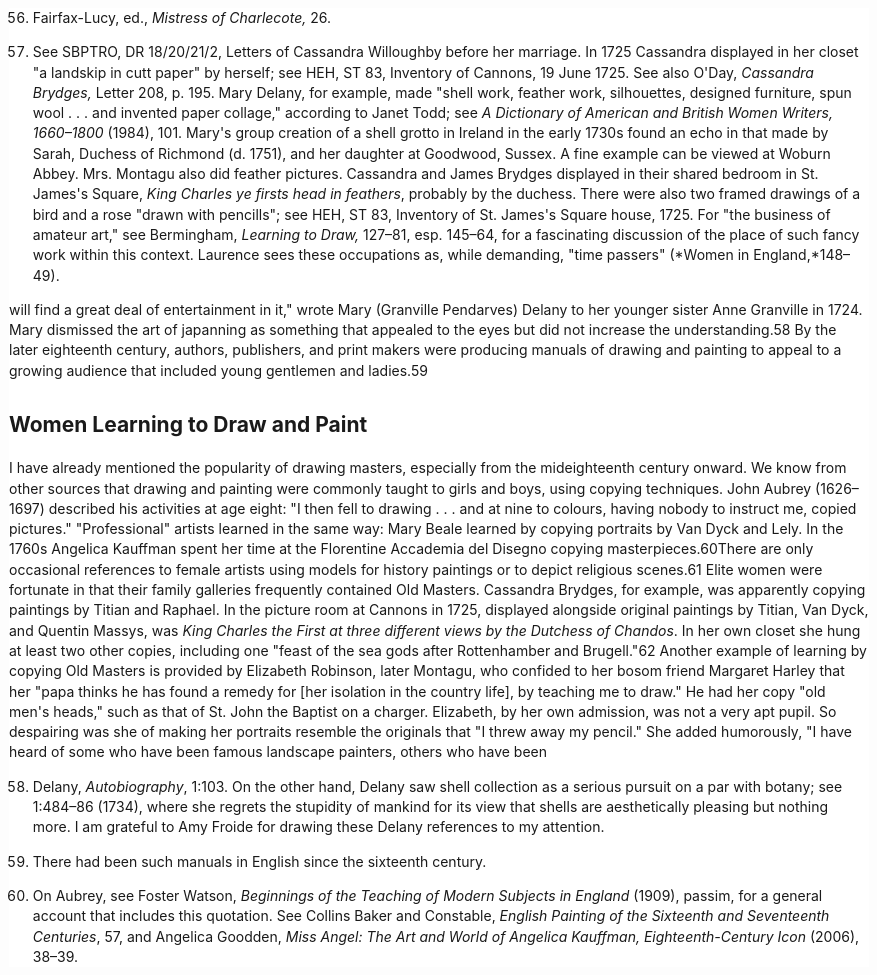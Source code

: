 56. Fairfax-Lucy, ed., *Mistress of Charlecote,* 26.

57. See SBPTRO, DR 18/20/21/2, Letters of Cassandra Willoughby before her marriage. In 1725 Cassandra displayed in her closet "a landskip in cutt paper" by herself; see HEH, ST 83, Inventory of Cannons, 19 June 1725. See also O'Day, *Cassandra Brydges,* Letter 208, p. 195. Mary Delany, for example, made "shell work, feather work, silhouettes, designed furniture, spun wool . . . and invented paper collage," according to Janet Todd; see *A Dictionary of American and British Women Writers, 1660–1800* (1984), 101. Mary's group creation of a shell grotto in Ireland in the early 1730s found an echo in that made by Sarah, Duchess of Richmond (d. 1751), and her daughter at Goodwood, Sussex. A fine example can be viewed at Woburn Abbey. Mrs. Montagu also did feather pictures. Cassandra and James Brydges displayed in their shared bedroom in St. James's Square, *King Charles ye firsts head in feathers*, probably by the duchess. There were also two framed drawings of a bird and a rose "drawn with pencills"; see HEH, ST 83, Inventory of St. James's Square house, 1725. For "the business of amateur art," see Bermingham, *Learning to Draw,* 127–81, esp. 145–64, for a fascinating discussion of the place of such fancy work within this context. Laurence sees these occupations as, while demanding, "time passers" (*Women in England,*148–49).

will find a great deal of entertainment in it," wrote Mary (Granville Pendarves) Delany to her younger sister Anne Granville in 1724. Mary dismissed the art of japanning as something that appealed to the eyes but did not increase the understanding.58 By the later eighteenth century, authors, publishers, and print makers were producing manuals of drawing and painting to appeal to a growing audience that included young gentlemen and ladies.59

## **Women Learning to Draw and Paint**

I have already mentioned the popularity of drawing masters, especially from the mideighteenth century onward. We know from other sources that drawing and painting were commonly taught to girls and boys, using copying techniques. John Aubrey (1626–1697) described his activities at age eight: "I then fell to drawing . . . and at nine to colours, having nobody to instruct me, copied pictures." "Professional" artists learned in the same way: Mary Beale learned by copying portraits by Van Dyck and Lely. In the 1760s Angelica Kauffman spent her time at the Florentine Accademia del Disegno copying masterpieces.60There are only occasional references to female artists using models for history paintings or to depict religious scenes.61 Elite women were fortunate in that their family galleries frequently contained Old Masters. Cassandra Brydges, for example, was apparently copying paintings by Titian and Raphael. In the picture room at Cannons in 1725, displayed alongside original paintings by Titian, Van Dyck, and Quentin Massys, was *King Charles the First at three different views by the Dutchess of Chandos*. In her own closet she hung at least two other copies, including one "feast of the sea gods after Rottenhamber and Brugell."62 Another example of learning by copying Old Masters is provided by Elizabeth Robinson, later Montagu, who confided to her bosom friend Margaret Harley that her "papa thinks he has found a remedy for [her isolation in the country life], by teaching me to draw." He had her copy "old men's heads," such as that of St. John the Baptist on a charger. Elizabeth, by her own admission, was not a very apt pupil. So despairing was she of making her portraits resemble the originals that "I threw away my pencil." She added humorously, "I have heard of some who have been famous landscape painters, others who have been

58. Delany, *Autobiography*, 1:103. On the other hand, Delany saw shell collection as a serious pursuit on a par with botany; see 1:484–86 (1734), where she regrets the stupidity of mankind for its view that shells are aesthetically pleasing but nothing more. I am grateful to Amy Froide for drawing these Delany references to my attention.

59. There had been such manuals in English since the sixteenth century.

60. On Aubrey, see Foster Watson, *Beginnings of the Teaching of Modern Subjects in England* (1909), passim, for a general account that includes this quotation. See Collins Baker and Constable, *English Painting of the Sixteenth and Seventeenth Centuries*, 57, and Angelica Goodden, *Miss Angel: The Art and World of Angelica Kauffman, Eighteenth-Century Icon* (2006), 38–39.
